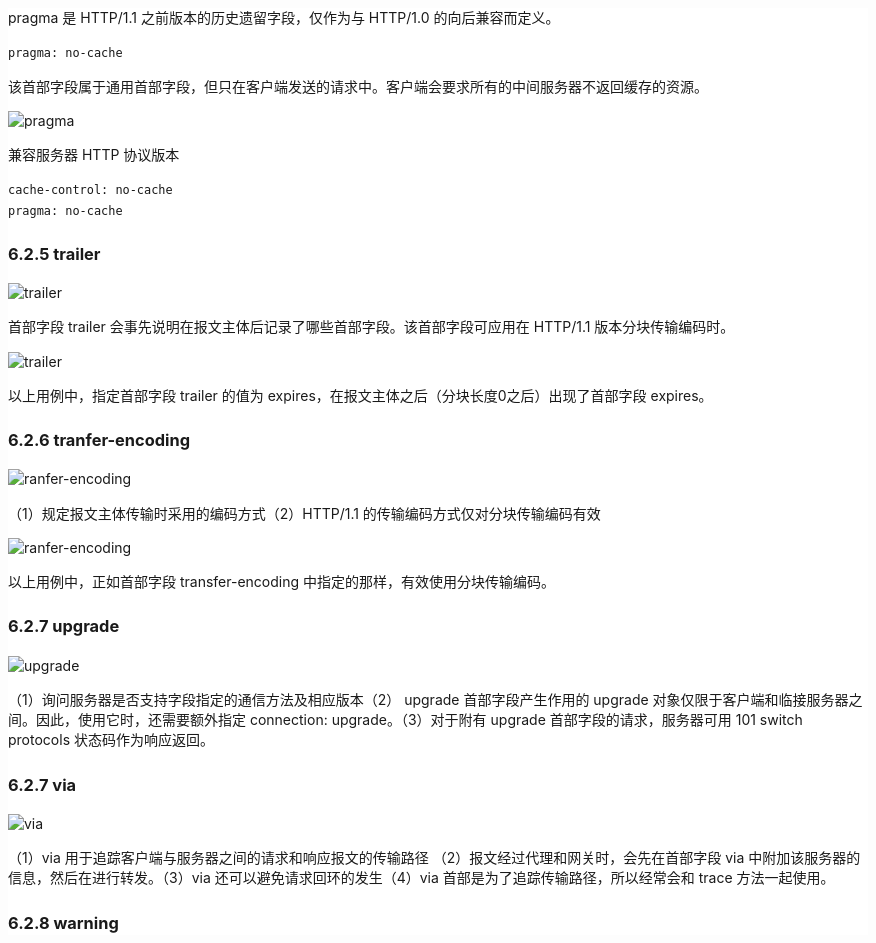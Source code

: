 pragma 是 HTTP/1.1 之前版本的历史遗留字段，仅作为与 HTTP/1.0 的向后兼容而定义。

```
pragma: no-cache
```

该首部字段属于通用首部字段，但只在客户端发送的请求中。客户端会要求所有的中间服务器不返回缓存的资源。

![pragma](/asset/images/writing/2016-07-04-Graphic-HTTP-reading-notes/033.png)

兼容服务器 HTTP 协议版本

```
cache-control: no-cache
pragma: no-cache
```

### 6.2.5 trailer

![trailer](/asset/images/writing/2016-07-04-Graphic-HTTP-reading-notes/034.png)

首部字段 trailer 会事先说明在报文主体后记录了哪些首部字段。该首部字段可应用在 HTTP/1.1 版本分块传输编码时。

![trailer](/asset/images/writing/2016-07-04-Graphic-HTTP-reading-notes/035.png)

以上用例中，指定首部字段 trailer 的值为 expires，在报文主体之后（分块长度0之后）出现了首部字段 expires。

### 6.2.6 tranfer-encoding

![ranfer-encoding](/asset/images/writing/2016-07-04-Graphic-HTTP-reading-notes/036.png)

（1）规定报文主体传输时采用的编码方式（2）HTTP/1.1 的传输编码方式仅对分块传输编码有效

![ranfer-encoding](/asset/images/writing/2016-07-04-Graphic-HTTP-reading-notes/037.png)

以上用例中，正如首部字段 transfer-encoding 中指定的那样，有效使用分块传输编码。

### 6.2.7 upgrade

![upgrade](/asset/images/writing/2016-07-04-Graphic-HTTP-reading-notes/038.png)

（1）询问服务器是否支持字段指定的通信方法及相应版本（2） upgrade 首部字段产生作用的 upgrade 对象仅限于客户端和临接服务器之间。因此，使用它时，还需要额外指定 connection: upgrade。（3）对于附有 upgrade 首部字段的请求，服务器可用 101 switch protocols 状态码作为响应返回。

### 6.2.7 via

![via](/asset/images/writing/2016-07-04-Graphic-HTTP-reading-notes/039.png)

（1）via 用于追踪客户端与服务器之间的请求和响应报文的传输路径
（2）报文经过代理和网关时，会先在首部字段 via 中附加该服务器的信息，然后在进行转发。（3）via 还可以避免请求回环的发生（4）via 首部是为了追踪传输路径，所以经常会和 trace 方法一起使用。

### 6.2.8 warning

